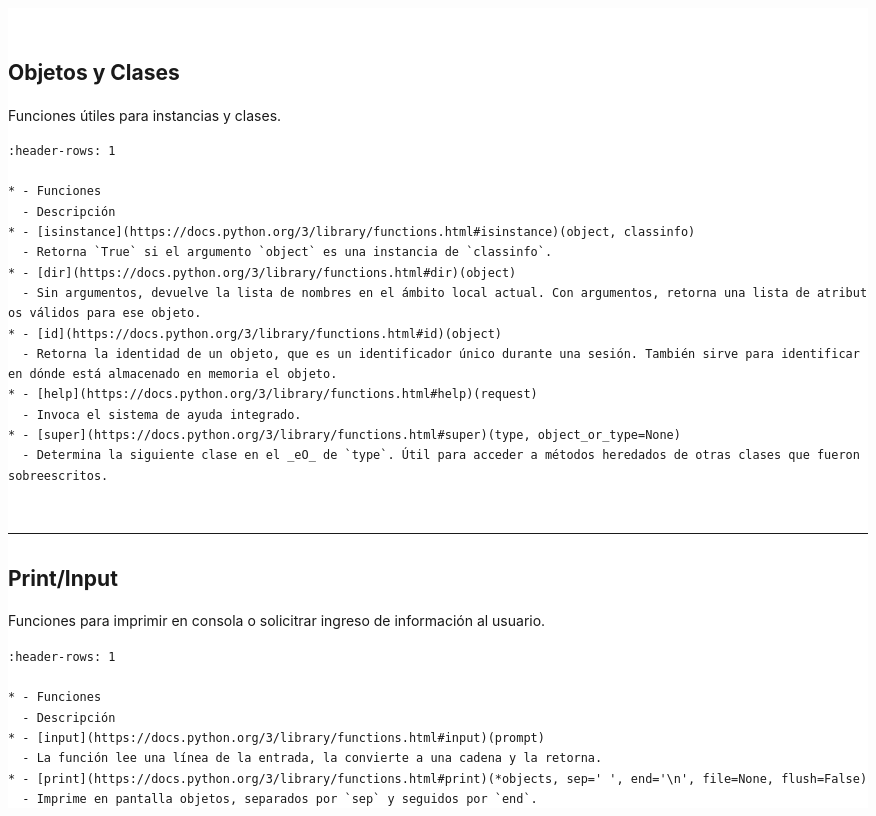 <br/>

## Objetos y Clases

Funciones útiles para instancias y clases. 

```{list-table}
:header-rows: 1

* - Funciones
  - Descripción
* - [isinstance](https://docs.python.org/3/library/functions.html#isinstance)(object, classinfo)
  - Retorna `True` si el argumento `object` es una instancia de `classinfo`.
* - [dir](https://docs.python.org/3/library/functions.html#dir)(object)
  - Sin argumentos, devuelve la lista de nombres en el ámbito local actual. Con argumentos, retorna una lista de atributos válidos para ese objeto.
* - [id](https://docs.python.org/3/library/functions.html#id)(object)
  - Retorna la identidad de un objeto, que es un identificador único durante una sesión. También sirve para identificar en dónde está almacenado en memoria el objeto.
* - [help](https://docs.python.org/3/library/functions.html#help)(request)
  - Invoca el sistema de ayuda integrado.
* - [super](https://docs.python.org/3/library/functions.html#super)(type, object_or_type=None)
  - Determina la siguiente clase en el _ eO_ de `type`. Útil para acceder a métodos heredados de otras clases que fueron sobreescritos.
```

<br/>

---
## Print/Input

Funciones para imprimir en consola o solicitrar ingreso de información al usuario. 

```{list-table}
:header-rows: 1

* - Funciones
  - Descripción
* - [input](https://docs.python.org/3/library/functions.html#input)(prompt)
  - La función lee una línea de la entrada, la convierte a una cadena y la retorna.
* - [print](https://docs.python.org/3/library/functions.html#print)(*objects, sep=' ', end='\n', file=None, flush=False)
  - Imprime en pantalla objetos, separados por `sep` y seguidos por `end`.
```


